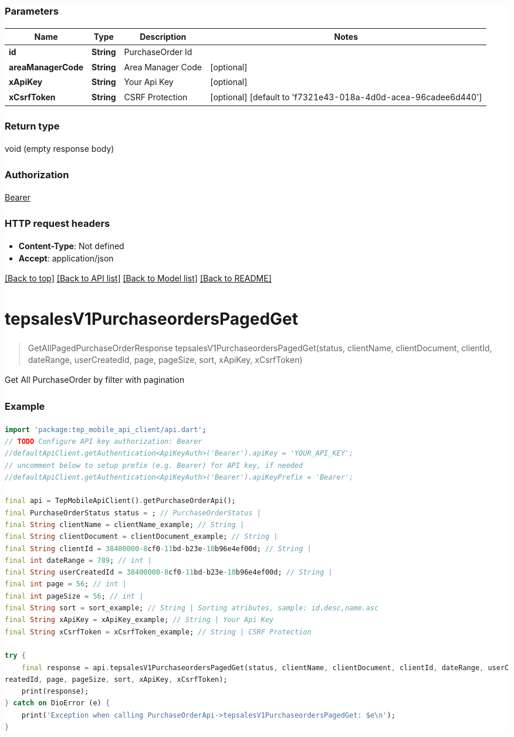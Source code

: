 ### Parameters

Name | Type | Description  | Notes
------------- | ------------- | ------------- | -------------
 **id** | **String**| PurchaseOrder Id | 
 **areaManagerCode** | **String**| Area Manager Code | [optional] 
 **xApiKey** | **String**| Your Api Key | [optional] 
 **xCsrfToken** | **String**| CSRF Protection | [optional] [default to 'f7321e43-018a-4d0d-acea-96cadee6d440']

### Return type

void (empty response body)

### Authorization

[Bearer](../README.md#Bearer)

### HTTP request headers

 - **Content-Type**: Not defined
 - **Accept**: application/json

[[Back to top]](#) [[Back to API list]](../README.md#documentation-for-api-endpoints) [[Back to Model list]](../README.md#documentation-for-models) [[Back to README]](../README.md)

# **tepsalesV1PurchaseordersPagedGet**
> GetAllPagedPurchaseOrderResponse tepsalesV1PurchaseordersPagedGet(status, clientName, clientDocument, clientId, dateRange, userCreatedId, page, pageSize, sort, xApiKey, xCsrfToken)

Get All PurchaseOrder by filter with pagination

### Example
```dart
import 'package:tep_mobile_api_client/api.dart';
// TODO Configure API key authorization: Bearer
//defaultApiClient.getAuthentication<ApiKeyAuth>('Bearer').apiKey = 'YOUR_API_KEY';
// uncomment below to setup prefix (e.g. Bearer) for API key, if needed
//defaultApiClient.getAuthentication<ApiKeyAuth>('Bearer').apiKeyPrefix = 'Bearer';

final api = TepMobileApiClient().getPurchaseOrderApi();
final PurchaseOrderStatus status = ; // PurchaseOrderStatus | 
final String clientName = clientName_example; // String | 
final String clientDocument = clientDocument_example; // String | 
final String clientId = 38400000-8cf0-11bd-b23e-10b96e4ef00d; // String | 
final int dateRange = 789; // int | 
final String userCreatedId = 38400000-8cf0-11bd-b23e-10b96e4ef00d; // String | 
final int page = 56; // int | 
final int pageSize = 56; // int | 
final String sort = sort_example; // String | Sorting atributes, sample: id.desc,name.asc
final String xApiKey = xApiKey_example; // String | Your Api Key
final String xCsrfToken = xCsrfToken_example; // String | CSRF Protection

try {
    final response = api.tepsalesV1PurchaseordersPagedGet(status, clientName, clientDocument, clientId, dateRange, userCreatedId, page, pageSize, sort, xApiKey, xCsrfToken);
    print(response);
} catch on DioError (e) {
    print('Exception when calling PurchaseOrderApi->tepsalesV1PurchaseordersPagedGet: $e\n');
}
```
